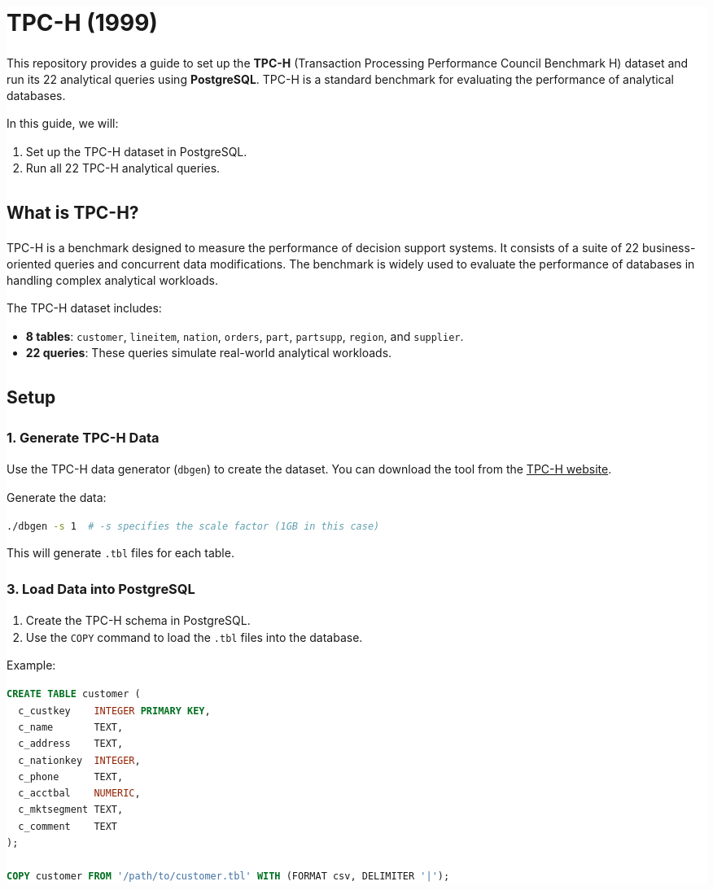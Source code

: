 # TPC-H (1999)

This repository provides a guide to set up the **TPC-H** (Transaction Processing Performance Council Benchmark H) dataset and run its 22 analytical queries using **PostgreSQL**. TPC-H is a standard benchmark for evaluating the performance of analytical databases.

In this guide, we will:
1. Set up the TPC-H dataset in PostgreSQL.
2. Run all 22 TPC-H analytical queries.



## What is TPC-H?

TPC-H is a benchmark designed to measure the performance of decision support systems. It consists of a suite of 22 business-oriented queries and concurrent data modifications. The benchmark is widely used to evaluate the performance of databases in handling complex analytical workloads.

The TPC-H dataset includes:
- **8 tables**: `customer`, `lineitem`, `nation`, `orders`, `part`, `partsupp`, `region`, and `supplier`.
- **22 queries**: These queries simulate real-world analytical workloads.


## Setup

### 1. Generate TPC-H Data
Use the TPC-H data generator (`dbgen`) to create the dataset. You can download the tool from the [TPC-H website](http://www.tpc.org/tpch/).

Generate the data:
```bash
./dbgen -s 1  # -s specifies the scale factor (1GB in this case)
```

This will generate `.tbl` files for each table.

### 3. Load Data into PostgreSQL
1. Create the TPC-H schema in PostgreSQL.
2. Use the `COPY` command to load the `.tbl` files into the database.

Example:
```sql
CREATE TABLE customer (
  c_custkey    INTEGER PRIMARY KEY,
  c_name       TEXT,
  c_address    TEXT,
  c_nationkey  INTEGER,
  c_phone      TEXT,
  c_acctbal    NUMERIC,
  c_mktsegment TEXT,
  c_comment    TEXT
);

COPY customer FROM '/path/to/customer.tbl' WITH (FORMAT csv, DELIMITER '|');
```
